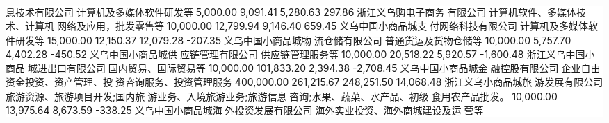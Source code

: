 息技术有限公司
计算机及多媒体软件研发等
5,000.00
9,091.41
5,280.63
297.86
浙江义乌购电子商务
有限公司
计算机软件、多媒体技术、计算机
网络及应用，批发零售等
10,000.00
12,799.94
9,146.40
659.45
义乌中国小商品城支
付网络科技有限公司
计算机及多媒体软件研发等
15,000.00
12,150.37
12,079.28
-207.35
义乌中国小商品城物
流仓储有限公司
普通货运及货物仓储等
10,000.00
5,757.70
4,402.28
-450.52
义乌中国小商品城供
应链管理有限公司
供应链管理服务等
10,000.00
20,518.22
5,920.57
-1,600.48
浙江义乌中国小商品
城进出口有限公司
国内贸易、国际贸易等
10,000.00
101,833.20
2,394.38
-2,708.45
义乌中国小商品城金
融控股有限公司
企业自由资金投资、资产管理、投
资咨询服务、投资管理服务
400,000.00
261,215.67
248,251.50
14,068.48
浙江义乌小商品城旅
游发展有限公司
旅游资源、旅游项目开发;国内旅
游业务、入境旅游业务;旅游信息
咨询;水果、蔬菜、水产品、初级
食用农产品批发。
10,000.00
13,975.64
8,673.59
-338.25
义乌中国小商品城海
外投资发展有限公司
海外实业投资、海外商城建设及运
营等